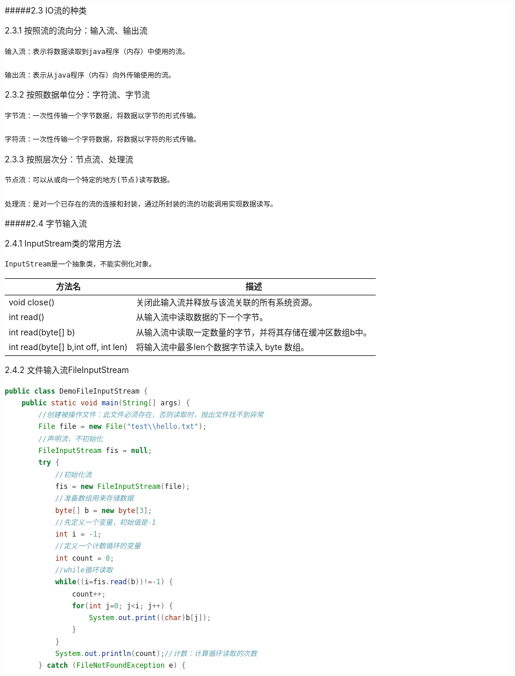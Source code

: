 #####2.3 IO流的种类

2.3.1 按照流的流向分：输入流、输出流

```
输入流：表示将数据读取到java程序（内存）中使用的流。

输出流：表示从java程序（内存）向外传输使用的流。
```

2.3.2 按照数据单位分：字符流、字节流

```
字节流：一次性传输一个字节数据，将数据以字节的形式传输。

字符流：一次性传输一个字符数据，将数据以字符的形式传输。
```

2.3.3 按照层次分：节点流、处理流

```
节点流：可以从或向一个特定的地方(节点)读写数据。

处理流：是对一个已存在的流的连接和封装，通过所封装的流的功能调用实现数据读写。
```

#####2.4 字节输入流

2.4.1 InputStream类的常用方法

```
InputStream是一个抽象类，不能实例化对象。
```

| 方法名                                 | 描述                            |
| ----------------------------------- | ----------------------------- |
| void close()                        | 关闭此输入流并释放与该流关联的所有系统资源。        |
| int read()                          | 从输入流中读取数据的下一个字节。              |
| int read(byte[] b)                  | 从输入流中读取一定数量的字节，并将其存储在缓冲区数组b中。 |
| int read(byte[] b,int off, int len) | 将输入流中最多len个数据字节读入 byte 数组。    |

2.4.2 文件输入流FileInputStream

```java
public class DemoFileInputStream {
	public static void main(String[] args) {
		//创建被操作文件：此文件必须存在，否则读取时，抛出文件找不到异常
		File file = new File("test\\hello.txt");
		//声明流，不初始化
		FileInputStream fis = null;
		try {
			//初始化流
			fis = new FileInputStream(file);
			//准备数组用来存储数据
			byte[] b = new byte[3];
			//先定义一个变量，初始值是-1
			int i = -1;
			//定义一个计数循环的变量
			int count = 0;
			//while循环读取
			while((i=fis.read(b))!=-1) {
				count++;
				for(int j=0; j<i; j++) {
					System.out.print((char)b[j]);
				}
			}
			System.out.println(count);//计数：计算循环读取的次数
		} catch (FileNotFoundException e) {
```
